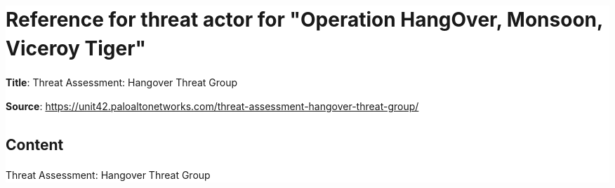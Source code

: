 # Reference for threat actor for "Operation HangOver, Monsoon, Viceroy Tiger"

**Title**: Threat Assessment: Hangover Threat Group

**Source**: https://unit42.paloaltonetworks.com/threat-assessment-hangover-threat-group/

## Content

























Threat Assessment: Hangover Threat Group
















































